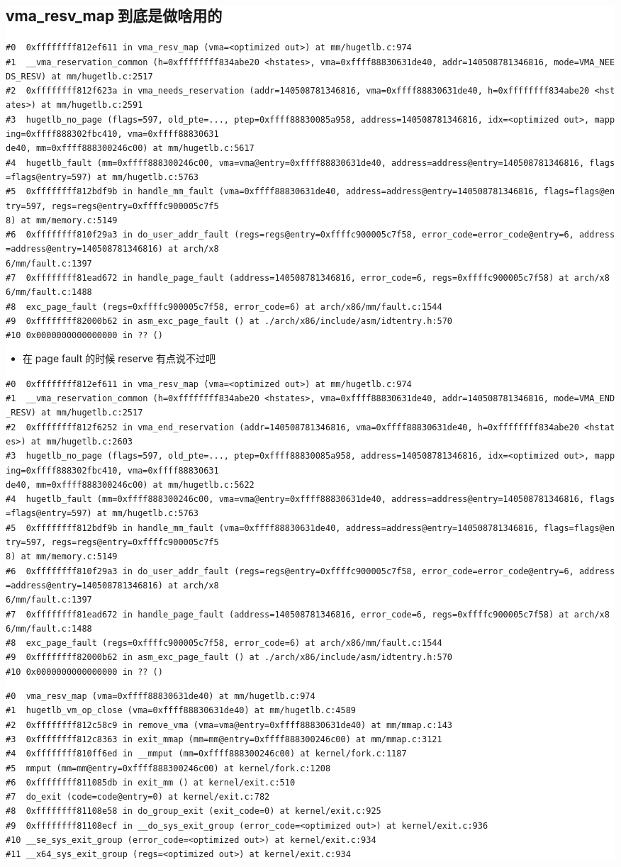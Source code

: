 ## vma_resv_map 到底是做啥用的
```txt
#0  0xffffffff812ef611 in vma_resv_map (vma=<optimized out>) at mm/hugetlb.c:974
#1  __vma_reservation_common (h=0xffffffff834abe20 <hstates>, vma=0xffff88830631de40, addr=140508781346816, mode=VMA_NEEDS_RESV) at mm/hugetlb.c:2517
#2  0xffffffff812f623a in vma_needs_reservation (addr=140508781346816, vma=0xffff88830631de40, h=0xffffffff834abe20 <hstates>) at mm/hugetlb.c:2591
#3  hugetlb_no_page (flags=597, old_pte=..., ptep=0xffff88830085a958, address=140508781346816, idx=<optimized out>, mapping=0xffff888302fbc410, vma=0xffff88830631
de40, mm=0xffff888300246c00) at mm/hugetlb.c:5617
#4  hugetlb_fault (mm=0xffff888300246c00, vma=vma@entry=0xffff88830631de40, address=address@entry=140508781346816, flags=flags@entry=597) at mm/hugetlb.c:5763
#5  0xffffffff812bdf9b in handle_mm_fault (vma=0xffff88830631de40, address=address@entry=140508781346816, flags=flags@entry=597, regs=regs@entry=0xffffc900005c7f5
8) at mm/memory.c:5149
#6  0xffffffff810f29a3 in do_user_addr_fault (regs=regs@entry=0xffffc900005c7f58, error_code=error_code@entry=6, address=address@entry=140508781346816) at arch/x8
6/mm/fault.c:1397
#7  0xffffffff81ead672 in handle_page_fault (address=140508781346816, error_code=6, regs=0xffffc900005c7f58) at arch/x86/mm/fault.c:1488
#8  exc_page_fault (regs=0xffffc900005c7f58, error_code=6) at arch/x86/mm/fault.c:1544
#9  0xffffffff82000b62 in asm_exc_page_fault () at ./arch/x86/include/asm/idtentry.h:570
#10 0x0000000000000000 in ?? ()
```
- 在 page fault 的时候 reserve 有点说不过吧

```txt
#0  0xffffffff812ef611 in vma_resv_map (vma=<optimized out>) at mm/hugetlb.c:974
#1  __vma_reservation_common (h=0xffffffff834abe20 <hstates>, vma=0xffff88830631de40, addr=140508781346816, mode=VMA_END_RESV) at mm/hugetlb.c:2517
#2  0xffffffff812f6252 in vma_end_reservation (addr=140508781346816, vma=0xffff88830631de40, h=0xffffffff834abe20 <hstates>) at mm/hugetlb.c:2603
#3  hugetlb_no_page (flags=597, old_pte=..., ptep=0xffff88830085a958, address=140508781346816, idx=<optimized out>, mapping=0xffff888302fbc410, vma=0xffff88830631
de40, mm=0xffff888300246c00) at mm/hugetlb.c:5622
#4  hugetlb_fault (mm=0xffff888300246c00, vma=vma@entry=0xffff88830631de40, address=address@entry=140508781346816, flags=flags@entry=597) at mm/hugetlb.c:5763
#5  0xffffffff812bdf9b in handle_mm_fault (vma=0xffff88830631de40, address=address@entry=140508781346816, flags=flags@entry=597, regs=regs@entry=0xffffc900005c7f5
8) at mm/memory.c:5149
#6  0xffffffff810f29a3 in do_user_addr_fault (regs=regs@entry=0xffffc900005c7f58, error_code=error_code@entry=6, address=address@entry=140508781346816) at arch/x8
6/mm/fault.c:1397
#7  0xffffffff81ead672 in handle_page_fault (address=140508781346816, error_code=6, regs=0xffffc900005c7f58) at arch/x86/mm/fault.c:1488
#8  exc_page_fault (regs=0xffffc900005c7f58, error_code=6) at arch/x86/mm/fault.c:1544
#9  0xffffffff82000b62 in asm_exc_page_fault () at ./arch/x86/include/asm/idtentry.h:570
#10 0x0000000000000000 in ?? ()
```

```txt
#0  vma_resv_map (vma=0xffff88830631de40) at mm/hugetlb.c:974
#1  hugetlb_vm_op_close (vma=0xffff88830631de40) at mm/hugetlb.c:4589
#2  0xffffffff812c58c9 in remove_vma (vma=vma@entry=0xffff88830631de40) at mm/mmap.c:143
#3  0xffffffff812c8363 in exit_mmap (mm=mm@entry=0xffff888300246c00) at mm/mmap.c:3121
#4  0xffffffff810ff6ed in __mmput (mm=0xffff888300246c00) at kernel/fork.c:1187
#5  mmput (mm=mm@entry=0xffff888300246c00) at kernel/fork.c:1208
#6  0xffffffff811085db in exit_mm () at kernel/exit.c:510
#7  do_exit (code=code@entry=0) at kernel/exit.c:782
#8  0xffffffff81108e58 in do_group_exit (exit_code=0) at kernel/exit.c:925
#9  0xffffffff81108ecf in __do_sys_exit_group (error_code=<optimized out>) at kernel/exit.c:936
#10 __se_sys_exit_group (error_code=<optimized out>) at kernel/exit.c:934
#11 __x64_sys_exit_group (regs=<optimized out>) at kernel/exit.c:934
```
